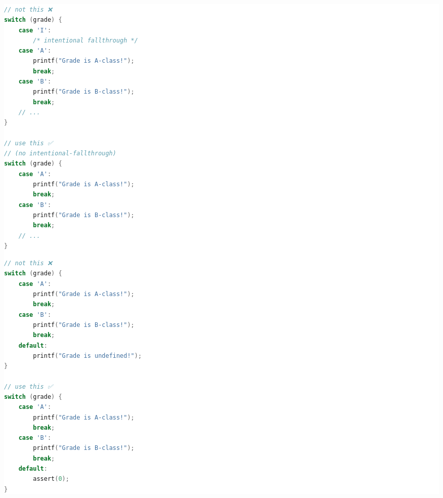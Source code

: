 ```c
// not this ❌
switch (grade) {
    case 'I':
        /* intentional fallthrough */
    case 'A':
        printf("Grade is A-class!");
        break;
    case 'B':
        printf("Grade is B-class!");
        break;
    // ...
}

// use this ✅
// (no intentional-fallthrough)
switch (grade) {
    case 'A':
        printf("Grade is A-class!");
        break;
    case 'B':
        printf("Grade is B-class!");
        break;
    // ...
}
```

```c
// not this ❌
switch (grade) {
    case 'A':
        printf("Grade is A-class!");
        break;
    case 'B':
        printf("Grade is B-class!");
        break;
    default:
        printf("Grade is undefined!");
}

// use this ✅
switch (grade) {
    case 'A':
        printf("Grade is A-class!");
        break;
    case 'B':
        printf("Grade is B-class!");
        break;
    default:
        assert(0);
}
```
